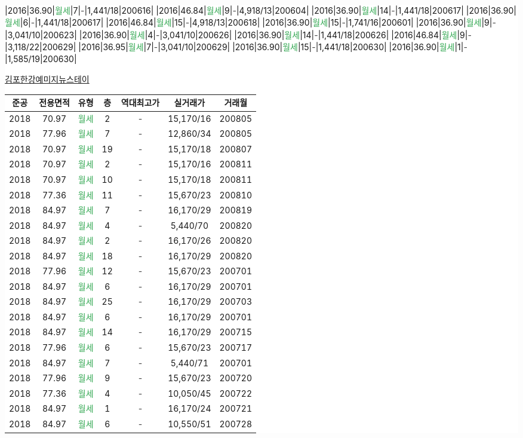 |2016|36.90|<span style="color:#34a853">월세</span>|7|<span style="color:#444444">-</span>|1,441/18|200616|
|2016|46.84|<span style="color:#34a853">월세</span>|9|<span style="color:#444444">-</span>|4,918/13|200604|
|2016|36.90|<span style="color:#34a853">월세</span>|14|<span style="color:#444444">-</span>|1,441/18|200617|
|2016|36.90|<span style="color:#34a853">월세</span>|6|<span style="color:#444444">-</span>|1,441/18|200617|
|2016|46.84|<span style="color:#34a853">월세</span>|15|<span style="color:#444444">-</span>|4,918/13|200618|
|2016|36.90|<span style="color:#34a853">월세</span>|15|<span style="color:#444444">-</span>|1,741/16|200601|
|2016|36.90|<span style="color:#34a853">월세</span>|9|<span style="color:#444444">-</span>|3,041/10|200623|
|2016|36.90|<span style="color:#34a853">월세</span>|4|<span style="color:#444444">-</span>|3,041/10|200626|
|2016|36.90|<span style="color:#34a853">월세</span>|14|<span style="color:#444444">-</span>|1,441/18|200626|
|2016|46.84|<span style="color:#34a853">월세</span>|9|<span style="color:#444444">-</span>|3,118/22|200629|
|2016|36.95|<span style="color:#34a853">월세</span>|7|<span style="color:#444444">-</span>|3,041/10|200629|
|2016|36.90|<span style="color:#34a853">월세</span>|15|<span style="color:#444444">-</span>|1,441/18|200630|
|2016|36.90|<span style="color:#34a853">월세</span>|1|<span style="color:#444444">-</span>|1,585/19|200630|

[김포한강예미지뉴스테이](https://search.naver.com/search.naver?query=%EA%B2%BD%EA%B8%B0%EB%8F%84+%EA%B9%80%ED%8F%AC%EC%8B%9C+%EA%B5%AC%EB%9E%98%EB%8F%99+%EA%B9%80%ED%8F%AC%ED%95%9C%EA%B0%95%EC%98%88%EB%AF%B8%EC%A7%80%EB%89%B4%EC%8A%A4%ED%85%8C%EC%9D%B4)

|준공|전용면적|유형|층|역대최고가|실거래가|거래월|
|:---:|:---:|:---:|:---:|:---:|:---:|:---:|
|2018|70.97|<span style="color:#34a853">월세</span>|2|<span style="color:#444444">-</span>|15,170/16|200805|
|2018|77.96|<span style="color:#34a853">월세</span>|7|<span style="color:#444444">-</span>|12,860/34|200805|
|2018|70.97|<span style="color:#34a853">월세</span>|19|<span style="color:#444444">-</span>|15,170/18|200807|
|2018|70.97|<span style="color:#34a853">월세</span>|2|<span style="color:#444444">-</span>|15,170/16|200811|
|2018|70.97|<span style="color:#34a853">월세</span>|10|<span style="color:#444444">-</span>|15,170/18|200811|
|2018|77.36|<span style="color:#34a853">월세</span>|11|<span style="color:#444444">-</span>|15,670/23|200810|
|2018|84.97|<span style="color:#34a853">월세</span>|7|<span style="color:#444444">-</span>|16,170/29|200819|
|2018|84.97|<span style="color:#34a853">월세</span>|4|<span style="color:#444444">-</span>|5,440/70|200820|
|2018|84.97|<span style="color:#34a853">월세</span>|2|<span style="color:#444444">-</span>|16,170/26|200820|
|2018|84.97|<span style="color:#34a853">월세</span>|18|<span style="color:#444444">-</span>|16,170/29|200820|
|2018|77.96|<span style="color:#34a853">월세</span>|12|<span style="color:#444444">-</span>|15,670/23|200701|
|2018|84.97|<span style="color:#34a853">월세</span>|6|<span style="color:#444444">-</span>|16,170/29|200701|
|2018|84.97|<span style="color:#34a853">월세</span>|25|<span style="color:#444444">-</span>|16,170/29|200703|
|2018|84.97|<span style="color:#34a853">월세</span>|6|<span style="color:#444444">-</span>|16,170/29|200701|
|2018|84.97|<span style="color:#34a853">월세</span>|14|<span style="color:#444444">-</span>|16,170/29|200715|
|2018|77.96|<span style="color:#34a853">월세</span>|6|<span style="color:#444444">-</span>|15,670/23|200717|
|2018|84.97|<span style="color:#34a853">월세</span>|7|<span style="color:#444444">-</span>|5,440/71|200701|
|2018|77.96|<span style="color:#34a853">월세</span>|9|<span style="color:#444444">-</span>|15,670/23|200720|
|2018|77.36|<span style="color:#34a853">월세</span>|4|<span style="color:#444444">-</span>|10,050/45|200722|
|2018|84.97|<span style="color:#34a853">월세</span>|1|<span style="color:#444444">-</span>|16,170/24|200721|
|2018|84.97|<span style="color:#34a853">월세</span>|6|<span style="color:#444444">-</span>|10,550/51|200728|